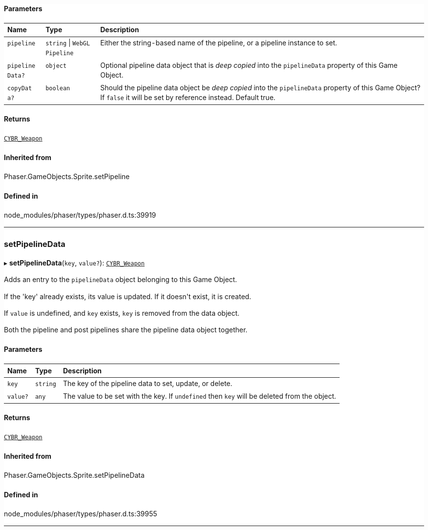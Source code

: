 #### Parameters

| Name | Type | Description |
| :------ | :------ | :------ |
| `pipeline` | `string` \| `WebGLPipeline` | Either the string-based name of the pipeline, or a pipeline instance to set. |
| `pipelineData?` | `object` | Optional pipeline data object that is _deep copied_ into the `pipelineData` property of this Game Object. |
| `copyData?` | `boolean` | Should the pipeline data object be _deep copied_ into the `pipelineData` property of this Game Object? If `false` it will be set by reference instead. Default true. |

#### Returns

[`CYBR_Weapon`](Weapons_CYBR_Weapon.CYBR_Weapon.md)

#### Inherited from

Phaser.GameObjects.Sprite.setPipeline

#### Defined in

node_modules/phaser/types/phaser.d.ts:39919

___

### setPipelineData

▸ **setPipelineData**(`key`, `value?`): [`CYBR_Weapon`](Weapons_CYBR_Weapon.CYBR_Weapon.md)

Adds an entry to the `pipelineData` object belonging to this Game Object.

If the 'key' already exists, its value is updated. If it doesn't exist, it is created.

If `value` is undefined, and `key` exists, `key` is removed from the data object.

Both the pipeline and post pipelines share the pipeline data object together.

#### Parameters

| Name | Type | Description |
| :------ | :------ | :------ |
| `key` | `string` | The key of the pipeline data to set, update, or delete. |
| `value?` | `any` | The value to be set with the key. If `undefined` then `key` will be deleted from the object. |

#### Returns

[`CYBR_Weapon`](Weapons_CYBR_Weapon.CYBR_Weapon.md)

#### Inherited from

Phaser.GameObjects.Sprite.setPipelineData

#### Defined in

node_modules/phaser/types/phaser.d.ts:39955

___
